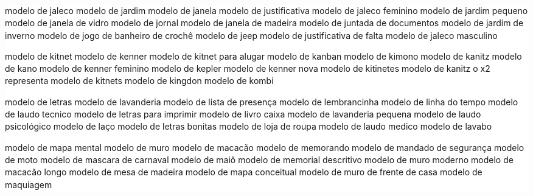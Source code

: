 modelo de jaleco
modelo de jardim
modelo de janela
modelo de justificativa
modelo de jaleco feminino
modelo de jardim pequeno
modelo de janela de vidro
modelo de jornal
modelo de janela de madeira
modelo de juntada de documentos
modelo de jardim de inverno
modelo de jogo de banheiro de crochê
modelo de jeep
modelo de justificativa de falta
modelo de jaleco masculino

modelo de kitnet
modelo de kenner
modelo de kitnet para alugar
modelo de kanban
modelo de kimono
modelo de kanitz
modelo de kano
modelo de kenner feminino
modelo de kepler
modelo de kenner nova
modelo de kitinetes
modelo de kanitz o x2 representa
modelo de kitnets
modelo de kingdon
modelo de kombi

modelo de letras
modelo de lavanderia
modelo de lista de presença
modelo de lembrancinha
modelo de linha do tempo
modelo de laudo tecnico
modelo de letras para imprimir
modelo de livro caixa
modelo de lavanderia pequena
modelo de laudo psicológico
modelo de laço
modelo de letras bonitas
modelo de loja de roupa
modelo de laudo medico
modelo de lavabo

modelo de mapa mental
modelo de muro
modelo de macacão
modelo de memorando
modelo de mandado de segurança
modelo de moto
modelo de mascara de carnaval
modelo de maiô
modelo de memorial descritivo
modelo de muro moderno
modelo de macacão longo
modelo de mesa de madeira
modelo de mapa conceitual
modelo de muro de frente de casa
modelo de maquiagem
